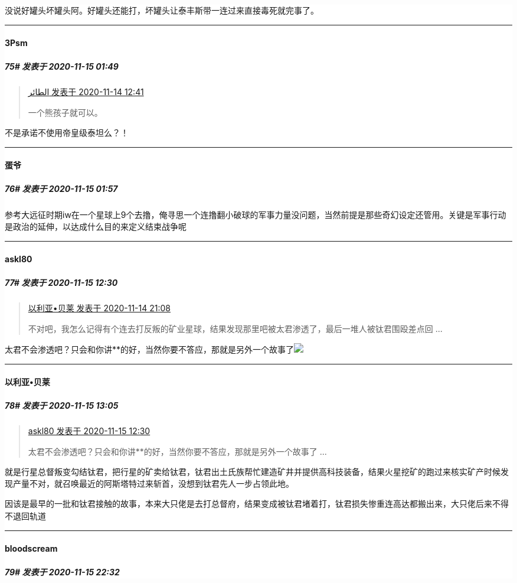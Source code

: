 
没说好罐头坏罐头阿。好罐头还能打，坏罐头让泰丰斯带一连过来直接毒死就完事了。


-----

####  3Psm  
##### 75#       发表于 2020-11-15 01:49


<blockquote><a href="httphttps://bbs.saraba1st.com/2b/forum.php?mod=redirect&amp;goto=findpost&amp;pid=49390374&amp;ptid=1972178" target="_blank">الطائر 发表于 2020-11-14 12:41</a>

一个熊孩子就可以。</blockquote>
不是承诺不使用帝皇级泰坦么？！


-----

####  蛋爷  
##### 76#       发表于 2020-11-15 01:57


参考大远征时期iw在一个星球上9个去撸，俺寻思一个连撸翻小破球的军事力量没问题，当然前提是那些奇幻设定还管用。关键是军事行动是政治的延伸，以达成什么目的来定义结束战争呢


-----

####  askl80  
##### 77#       发表于 2020-11-15 12:30


<blockquote><a href="httphttps://bbs.saraba1st.com/2b/forum.php?mod=redirect&amp;goto=findpost&amp;pid=49394880&amp;ptid=1972178" target="_blank">以利亚•贝莱 发表于 2020-11-14 21:08</a>

不对吧，我怎么记得有个连去打反叛的矿业星球，结果发现那里吧被太君渗透了，最后一堆人被钛君围殴差点回 ...</blockquote>
太君不会渗透吧？只会和你讲**的好，当然你要不答应，那就是另外一个故事了<img src="https://static.saraba1st.com/image/smiley/face2017/003.png" referrerpolicy="no-referrer">


-----

####  以利亚•贝莱  
##### 78#       发表于 2020-11-15 13:05


<blockquote><a href="httphttps://bbs.saraba1st.com/2b/forum.php?mod=redirect&amp;goto=findpost&amp;pid=49399232&amp;ptid=1972178" target="_blank">askl80 发表于 2020-11-15 12:30</a>

太君不会渗透吧？只会和你讲**的好，当然你要不答应，那就是另外一个故事了 ...</blockquote>
就是行星总督叛变勾结钛君，把行星的矿卖给钛君，钛君出土氏族帮忙建造矿井并提供高科技装备，结果火星挖矿的跑过来核实矿产时候发现产量不对，就召唤最近的阿斯塔特过来斩首，没想到钛君先人一步占领此地。

因该是最早的一批和钛君接触的故事，本来大只佬是去打总督府，结果变成被钛君堵着打，钛君损失惨重连高达都搬出来，大只佬后来不得不退回轨道


-----

####  bloodscream  
##### 79#       发表于 2020-11-15 22:32
